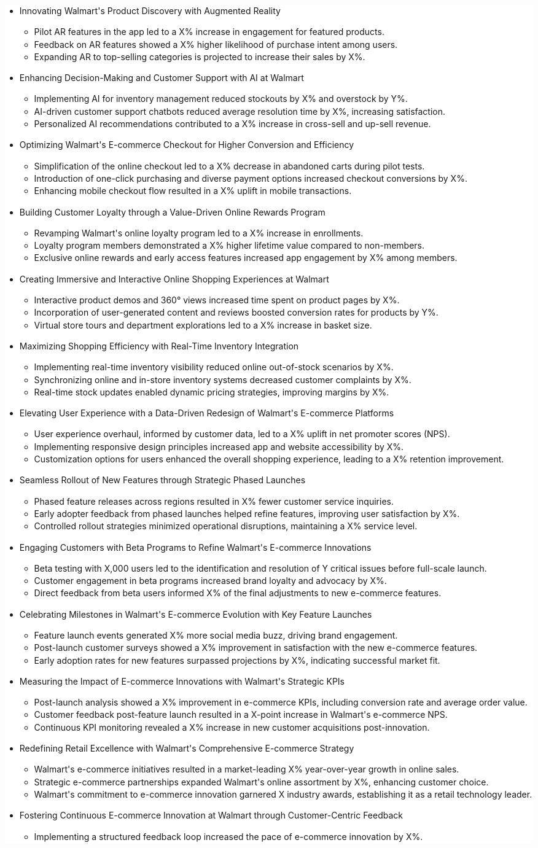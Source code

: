 * Innovating Walmart's Product Discovery with Augmented Reality
	* Pilot AR features in the app led to a X% increase in engagement for featured products.
	* Feedback on AR features showed a X% higher likelihood of purchase intent among users.
	* Expanding AR to top-selling categories is projected to increase their sales by X%.
* Enhancing Decision-Making and Customer Support with AI at Walmart
	* Implementing AI for inventory management reduced stockouts by X% and overstock by Y%.
	* AI-driven customer support chatbots reduced average resolution time by X%, increasing satisfaction.
	* Personalized AI recommendations contributed to a X% increase in cross-sell and up-sell revenue.
* Optimizing Walmart's E-commerce Checkout for Higher Conversion and Efficiency
	* Simplification of the online checkout led to a X% decrease in abandoned carts during pilot tests.
	* Introduction of one-click purchasing and diverse payment options increased checkout conversions by X%.
	* Enhancing mobile checkout flow resulted in a X% uplift in mobile transactions.
* Building Customer Loyalty through a Value-Driven Online Rewards Program
	* Revamping Walmart's online loyalty program led to a X% increase in enrollments.
	* Loyalty program members demonstrated a X% higher lifetime value compared to non-members.
	* Exclusive online rewards and early access features increased app engagement by X% among members.

* Creating Immersive and Interactive Online Shopping Experiences at Walmart
	* Interactive product demos and 360° views increased time spent on product pages by X%.
	* Incorporation of user-generated content and reviews boosted conversion rates for products by Y%.
	* Virtual store tours and department explorations led to a X% increase in basket size.
* Maximizing Shopping Efficiency with Real-Time Inventory Integration
	* Implementing real-time inventory visibility reduced online out-of-stock scenarios by X%.
	* Synchronizing online and in-store inventory systems decreased customer complaints by X%.
	* Real-time stock updates enabled dynamic pricing strategies, improving margins by X%.
* Elevating User Experience with a Data-Driven Redesign of Walmart's E-commerce Platforms
	* User experience overhaul, informed by customer data, led to a X% uplift in net promoter scores (NPS).
	* Implementing responsive design principles increased app and website accessibility by X%.
	* Customization options for users enhanced the overall shopping experience, leading to a X% retention improvement.
* Seamless Rollout of New Features through Strategic Phased Launches
	* Phased feature releases across regions resulted in X% fewer customer service inquiries.
	* Early adopter feedback from phased launches helped refine features, improving user satisfaction by X%.
	* Controlled rollout strategies minimized operational disruptions, maintaining a X% service level.
* Engaging Customers with Beta Programs to Refine Walmart's E-commerce Innovations
	* Beta testing with X,000 users led to the identification and resolution of Y critical issues before full-scale launch.
	* Customer engagement in beta programs increased brand loyalty and advocacy by X%.
	* Direct feedback from beta users informed X% of the final adjustments to new e-commerce features.
* Celebrating Milestones in Walmart's E-commerce Evolution with Key Feature Launches
	* Feature launch events generated X% more social media buzz, driving brand engagement.
	* Post-launch customer surveys showed a X% improvement in satisfaction with the new e-commerce features.
	* Early adoption rates for new features surpassed projections by X%, indicating successful market fit.
* Measuring the Impact of E-commerce Innovations with Walmart's Strategic KPIs
	* Post-launch analysis showed a X% improvement in e-commerce KPIs, including conversion rate and average order value.
	* Customer feedback post-feature launch resulted in a X-point increase in Walmart's e-commerce NPS.
	* Continuous KPI monitoring revealed a X% increase in new customer acquisitions post-innovation.
* Redefining Retail Excellence with Walmart's Comprehensive E-commerce Strategy
	* Walmart's e-commerce initiatives resulted in a market-leading X% year-over-year growth in online sales.
	* Strategic e-commerce partnerships expanded Walmart's online assortment by X%, enhancing customer choice.
	* Walmart's commitment to e-commerce innovation garnered X industry awards, establishing it as a retail technology leader.
* Fostering Continuous E-commerce Innovation at Walmart through Customer-Centric Feedback
	* Implementing a structured feedback loop increased the pace of e-commerce innovation by X%.